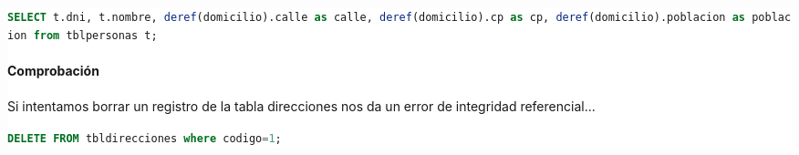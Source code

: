```sql
SELECT t.dni, t.nombre, deref(domicilio).calle as calle, deref(domicilio).cp as cp, deref(domicilio).poblacion as poblacion from tblpersonas t;
```

#### Comprobación

Si intentamos borrar un registro de la tabla direcciones nos da un error de integridad referencial...

```sql
DELETE FROM tbldirecciones where codigo=1;
```
